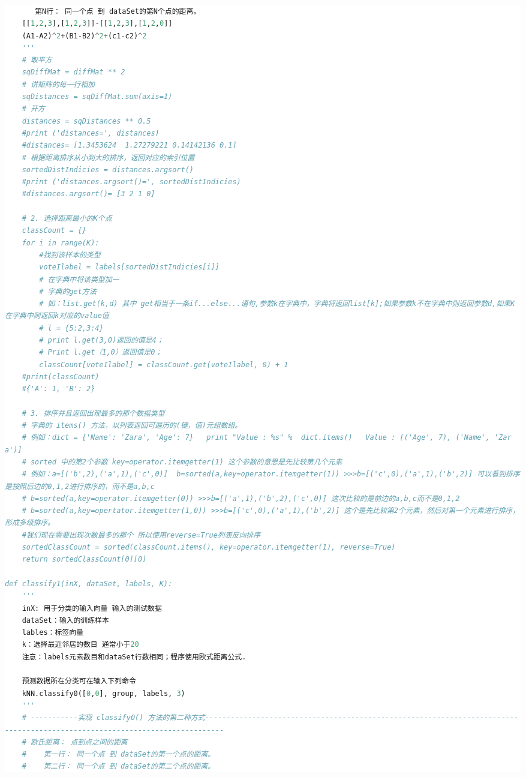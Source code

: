 ```python
       第N行： 同一个点 到 dataSet的第N个点的距离。
    [[1,2,3],[1,2,3]]-[[1,2,3],[1,2,0]]
    (A1-A2)^2+(B1-B2)^2+(c1-c2)^2
    '''
    # 取平方
    sqDiffMat = diffMat ** 2
    # 讲矩阵的每一行相加
    sqDistances = sqDiffMat.sum(axis=1)
    # 开方
    distances = sqDistances ** 0.5
    #print ('distances=', distances)
    #distances= [1.3453624  1.27279221 0.14142136 0.1]
    # 根据距离排序从小到大的排序，返回对应的索引位置
    sortedDistIndicies = distances.argsort()
    #print ('distances.argsort()=', sortedDistIndicies)
    #distances.argsort()= [3 2 1 0]

    # 2. 选择距离最小的K个点
    classCount = {}
    for i in range(K):
        #找到该样本的类型
        voteIlabel = labels[sortedDistIndicies[i]]
        # 在字典中将该类型加一
        # 字典的get方法
        # 如：list.get(k,d) 其中 get相当于一条if...else...语句,参数k在字典中，字典将返回list[k];如果参数k不在字典中则返回参数d,如果K在字典中则返回k对应的value值
        # l = {5:2,3:4}
        # print l.get(3,0)返回的值是4；
        # Print l.get（1,0）返回值是0；
        classCount[voteIlabel] = classCount.get(voteIlabel, 0) + 1
    #print(classCount)
    #{'A': 1, 'B': 2}

    # 3. 排序并且返回出现最多的那个数据类型
    # 字典的 items() 方法，以列表返回可遍历的(键，值)元组数组。
    # 例如：dict = {'Name': 'Zara', 'Age': 7}   print "Value : %s" %  dict.items()   Value : [('Age', 7), ('Name', 'Zara')]
    # sorted 中的第2个参数 key=operator.itemgetter(1) 这个参数的意思是先比较第几个元素
    # 例如：a=[('b',2),('a',1),('c',0)]  b=sorted(a,key=operator.itemgetter(1)) >>>b=[('c',0),('a',1),('b',2)] 可以看到排序是按照后边的0,1,2进行排序的，而不是a,b,c
    # b=sorted(a,key=operator.itemgetter(0)) >>>b=[('a',1),('b',2),('c',0)] 这次比较的是前边的a,b,c而不是0,1,2
    # b=sorted(a,key=opertator.itemgetter(1,0)) >>>b=[('c',0),('a',1),('b',2)] 这个是先比较第2个元素，然后对第一个元素进行排序，形成多级排序。
    #我们现在需要出现次数最多的那个 所以使用reverse=True列表反向排序
    sortedClassCount = sorted(classCount.items(), key=operator.itemgetter(1), reverse=True)
    return sortedClassCount[0][0]

def classify1(inX, dataSet, labels, K):
    '''
    inX: 用于分类的输入向量 输入的测试数据
    dataSet：输入的训练样本
    lables：标签向量
    k：选择最近邻居的数目 通常小于20
    注意：labels元素数目和dataSet行数相同；程序使用欧式距离公式.

    预测数据所在分类可在输入下列命令
    kNN.classify0([0,0], group, labels, 3)
    '''
    # -----------实现 classify0() 方法的第二种方式----------------------------------------------------------------------------------------------------------------------------
    # 欧氏距离： 点到点之间的距离
    #    第一行： 同一个点 到 dataSet的第一个点的距离。
    #    第二行： 同一个点 到 dataSet的第二个点的距离。
```
